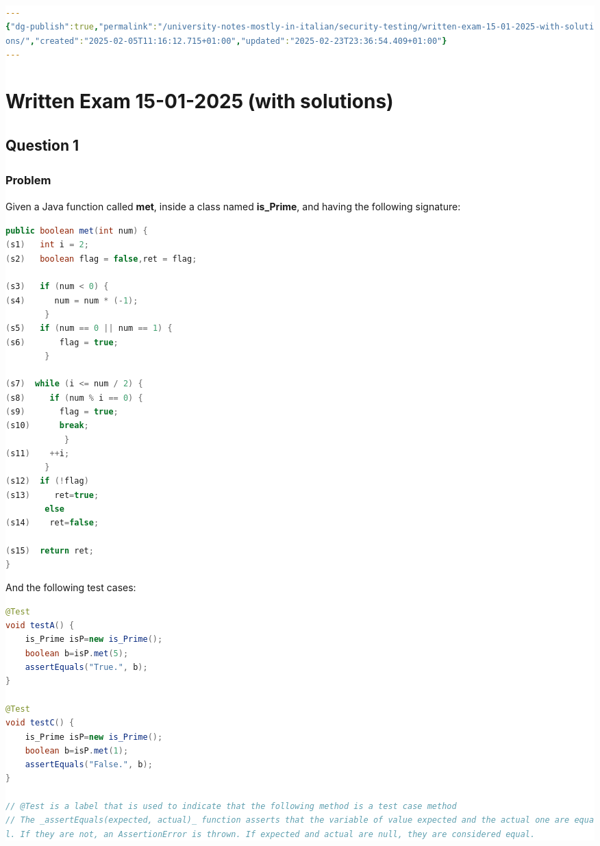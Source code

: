 ```yaml
---
{"dg-publish":true,"permalink":"/university-notes-mostly-in-italian/security-testing/written-exam-15-01-2025-with-solutions/","created":"2025-02-05T11:16:12.715+01:00","updated":"2025-02-23T23:36:54.409+01:00"}
---
```


# Written Exam 15-01-2025 (with solutions)
## Question 1
### Problem
Given a Java function called **met**, inside a class named **is_Prime**, and having the following signature:
```java
public boolean met(int num) {
(s1)   int i = 2;
(s2)   boolean flag = false,ret = flag;

(s3)   if (num < 0) {
(s4)      num = num * (-1);
		}
(s5)   if (num == 0 || num == 1) {
(s6)       flag = true;
		}

(s7)  while (i <= num / 2) {
(s8)     if (num % i == 0) {
(s9)       flag = true;
(s10)      break;
			}
(s11)    ++i;
		}
(s12)  if (!flag) 
(s13)     ret=true;
		else 
(s14)    ret=false;

(s15)  return ret;
}
```

And the following test cases:
```java
@Test
void testA() {
	is_Prime isP=new is_Prime();
	boolean b=isP.met(5);
	assertEquals("True.", b);
}

@Test
void testC() {
	is_Prime isP=new is_Prime();
	boolean b=isP.met(1);
	assertEquals("False.", b);
}

// @Test is a label that is used to indicate that the following method is a test case method
// The _assertEquals(expected, actual)_ function asserts that the variable of value expected and the actual one are equal. If they are not, an AssertionError is thrown. If expected and actual are null, they are considered equal.
```